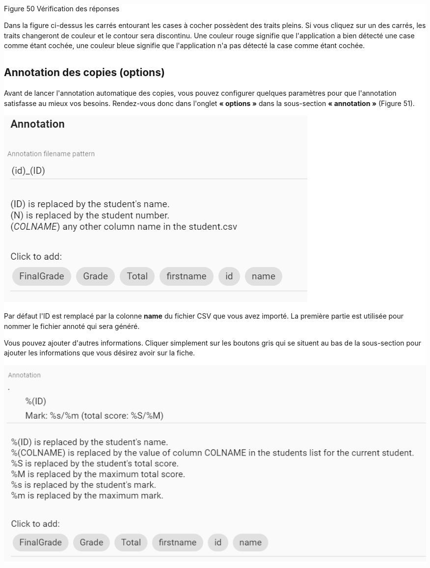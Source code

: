 Figure 50 Vérification des réponses

Dans la figure ci-dessus les carrés entourant les cases à cocher possèdent des traits pleins. Si vous cliquez sur un des carrés, les traits changeront de couleur et le contour sera discontinu. Une couleur rouge signifie que l&#39;application a bien détecté une case comme étant cochée, une couleur bleue signifie que l&#39;application n&#39;a pas détecté la case comme étant cochée.

## Annotation des copies (options)

Avant de lancer l&#39;annotation automatique des copies, vous pouvez configurer quelques paramètres pour que l&#39;annotation satisfasse au mieux vos besoins. Rendez-vous donc dans l&#39;onglet **« options »** dans la sous-section **« annotation »** (Figure 51).

 ![options_annotate_filename](./assets/options_annotate_filename.png)

Par défaut l&#39;ID est remplacé par la colonne **name** du fichier CSV que vous avez importé. La première partie est utilisée pour nommer le fichier annoté qui sera généré.

Vous pouvez ajouter d&#39;autres informations. Cliquer simplement sur les boutons gris qui se situent au bas de la sous-section pour ajouter les informations que vous désirez avoir sur la fiche.

 ![option_annotate_page](./assets/option_annotate_page.png)
